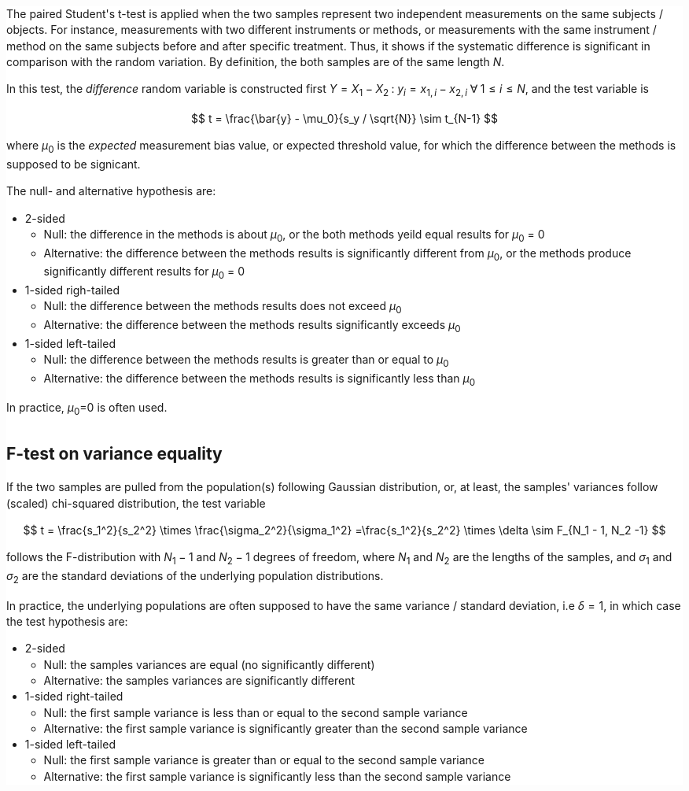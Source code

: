 The paired Student's t-test is applied when the two samples represent two independent measurements on the same subjects / objects. For instance, measurements with two different instruments or methods, or measurements with the same instrument / method on the same subjects before and after specific treatment. Thus, it shows if the systematic difference is significant in comparison with the random variation. By definition, the both samples are of the same length $N$.

In this test, the *difference* random variable is constructed first $Y = X_1 - X_2 \; : \; y_i = x_{1, i} - x_{2, i} \; \forall \; 1 \leq i \leq N$, and the test variable is

$$
t = \frac{\bar{y} - \mu_0}{s_y / \sqrt{N}} \sim t_{N-1}
$$

where $\mu_0$ is the *expected* measurement bias value, or expected threshold value, for which the difference between the methods is supposed to be signicant.

The null- and alternative hypothesis are:

* 2-sided
  * Null: the difference in the methods is about $\mu_0$, or the both methods yeild equal results for $\mu_0$ = 0
  * Alternative: the difference between the methods results is significantly different from $\mu_0$, or the methods produce significantly different results for $\mu_0$ = 0
* 1-sided righ-tailed
  * Null: the difference between the methods results does not exceed $\mu_0$
  * Alternative: the difference between the methods results significantly exceeds $\mu_0$
* 1-sided left-tailed
  * Null: the difference between the methods results is greater than or equal to $\mu_0$
  * Alternative: the difference between the methods results is significantly less than $\mu_0$

In practice, $\mu_0$=0 is often used.

## F-test on variance equality

If the two samples are pulled from the population(s) following Gaussian distribution, or, at least, the samples' variances follow (scaled) chi-squared distribution, the test variable

$$
t = \frac{s_1^2}{s_2^2} \times \frac{\sigma_2^2}{\sigma_1^2} =\frac{s_1^2}{s_2^2} \times \delta \sim F_{N_1 - 1, N_2 -1}
$$

follows the F-distribution with $N_1 - 1$ and $N_2 - 1$ degrees of freedom, where $N_1$ and $N_2$ are the lengths of the samples, and $\sigma_1$ and $\sigma_2$ are the standard deviations of the underlying population distributions.

In practice, the underlying populations are often supposed to have the same variance / standard deviation, i.e $\delta = 1$, in which case the test hypothesis are:

* 2-sided
  * Null: the samples variances are equal (no significantly different)
  * Alternative: the samples variances are significantly different
* 1-sided right-tailed
  * Null: the first sample variance is less than or equal to the second sample variance
  * Alternative: the first sample variance is significantly greater than the second sample variance
* 1-sided left-tailed
  * Null: the first sample variance is greater than or equal to the second sample variance
  * Alternative: the first sample variance is significantly less than the second sample variance
